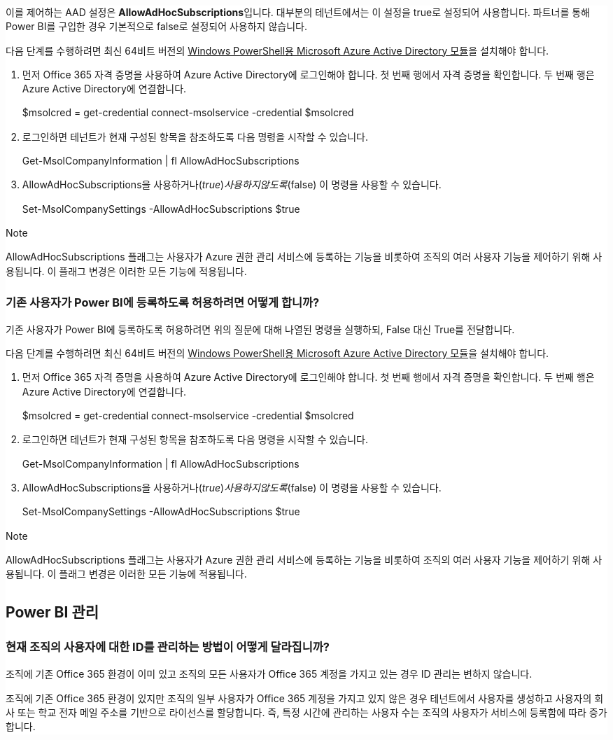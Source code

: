 이를 제어하는 AAD 설정은 **AllowAdHocSubscriptions**입니다. 대부분의 테넌트에서는 이 설정을 true로 설정되어 사용합니다. 파트너를 통해 Power BI를 구입한 경우 기본적으로 false로 설정되어 사용하지 않습니다.

다음 단계를 수행하려면 최신 64비트 버전의 [Windows PowerShell용 Microsoft Azure Active Directory 모듈](http://go.microsoft.com/fwlink/p/?LinkID=236297)을 설치해야 합니다.

1. 먼저 Office 365 자격 증명을 사용하여 Azure Active Directory에 로그인해야 합니다. 첫 번째 행에서 자격 증명을 확인합니다. 두 번째 행은 Azure Active Directory에 연결합니다.
   
     $msolcred = get-credential   connect-msolservice -credential $msolcred
2. 로그인하면 테넌트가 현재 구성된 항목을 참조하도록 다음 명령을 시작할 수 있습니다.
   
     Get-MsolCompanyInformation | fl AllowAdHocSubscriptions
3. AllowAdHocSubscriptions을 사용하거나($true) 사용하지 않도록($false) 이 명령을 사용할 수 있습니다.
   
     Set-MsolCompanySettings -AllowAdHocSubscriptions $true

> [!NOTE]
> AllowAdHocSubscriptions 플래그는 사용자가 Azure 권한 관리 서비스에 등록하는 기능을 비롯하여 조직의 여러 사용자 기능을 제어하기 위해 사용됩니다. 이 플래그 변경은 이러한 모든 기능에 적용됩니다.
> 
> 

### <a name="how-can-i-allow-my-existing-users-to-sign-up-for-power-bi"></a>기존 사용자가 Power BI에 등록하도록 허용하려면 어떻게 합니까?
기존 사용자가 Power BI에 등록하도록 허용하려면 위의 질문에 대해 나열된 명령을 실행하되, False 대신 True를 전달합니다.

다음 단계를 수행하려면 최신 64비트 버전의 [Windows PowerShell용 Microsoft Azure Active Directory 모듈](http://go.microsoft.com/fwlink/p/?LinkID=236297)을 설치해야 합니다.

1. 먼저 Office 365 자격 증명을 사용하여 Azure Active Directory에 로그인해야 합니다. 첫 번째 행에서 자격 증명을 확인합니다. 두 번째 행은 Azure Active Directory에 연결합니다.
   
     $msolcred = get-credential   connect-msolservice -credential $msolcred
2. 로그인하면 테넌트가 현재 구성된 항목을 참조하도록 다음 명령을 시작할 수 있습니다.
   
     Get-MsolCompanyInformation | fl AllowAdHocSubscriptions
3. AllowAdHocSubscriptions을 사용하거나($true) 사용하지 않도록($false) 이 명령을 사용할 수 있습니다.
   
     Set-MsolCompanySettings -AllowAdHocSubscriptions $true

> [!NOTE]
> AllowAdHocSubscriptions 플래그는 사용자가 Azure 권한 관리 서비스에 등록하는 기능을 비롯하여 조직의 여러 사용자 기능을 제어하기 위해 사용됩니다. 이 플래그 변경은 이러한 모든 기능에 적용됩니다.
> 
> 

## <a name="administration-of-power-bi"></a>Power BI 관리
### <a name="how-will-this-change-the-way-i-manage-identities-for-users-in-my-organization-today"></a>현재 조직의 사용자에 대한 ID를 관리하는 방법이 어떻게 달라집니까?
조직에 기존 Office 365 환경이 이미 있고 조직의 모든 사용자가 Office 365 계정을 가지고 있는 경우 ID 관리는 변하지 않습니다.

조직에 기존 Office 365 환경이 있지만 조직의 일부 사용자가 Office 365 계정을 가지고 있지 않은 경우 테넌트에서 사용자를 생성하고 사용자의 회사 또는 학교 전자 메일 주소를 기반으로 라이선스를 할당합니다. 즉, 특정 시간에 관리하는 사용자 수는 조직의 사용자가 서비스에 등록함에 따라 증가합니다.
